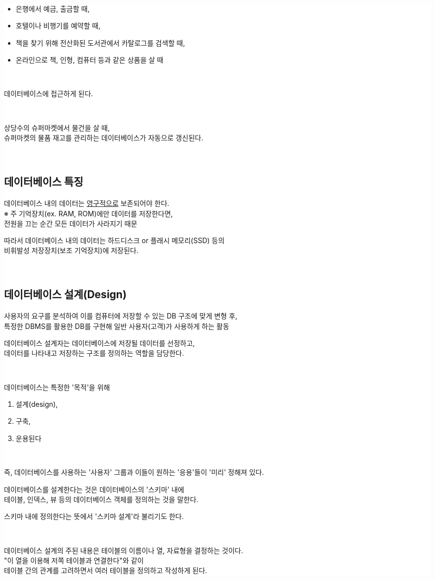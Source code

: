 - 은행에서 예금, 출금할 때,

- 호텔이나 비행기를 예약할 때,

- 책을 찾기 위해 전산화된 도서관에서 카탈로그를 검색할 때,

- 온라인으로 책, 인형, 컴퓨터 등과 같은 상품을 살 때  

<br/>

데이터베이스에 접근하게 된다.

<br/>

상당수의 슈퍼마켓에서 물건을 살 때,  
슈퍼마켓의 물품 재고를 관리하는 데이터베이스가 자동으로 갱신된다.

<br/>

## 데이터베이스 특징

데이터베이스 내의 데이터는 <U>영구적으로</U> 보존되어야 한다.  
※ 주 기억장치(ex. RAM, ROM)에만 데이터를 저장한다면,  
전원을 끄는 순간 모든 데이터가 사라지기 때문

따라서 데이터베이스 내의 데이터는 하드디스크 or 플래시 메모리(SSD) 등의  
비휘발성 저장장치(보조 기억장치)에 저장된다.

<br/>

## 데이터베이스 설계(Design)

사용자의 요구를 분석하여 이를 컴퓨터에 저장할 수 있는 DB 구조에 맞게 변형 후,  
특정한 DBMS를 활용한 DB를 구현해 일반 사용자(고객)가 사용하게 하는 활동

데이터베이스 설계자는 데이터베이스에 저장될 데이터를 선정하고,  
데이터를 나타내고 저장하는 구조를 정의하는 역할을 담당한다.

<br/>

데이터베이스는 특정한 '목적'을 위해

 1. 설계(design),

 2. 구축,

 3. 운용된다

<br/>

즉, 데이터베이스를 사용하는 '사용자' 그룹과 이들이 원하는 '응용'들이 '미리' 정해져 있다. 

데이터베이스를 설계한다는 것은 데이터베이스의 '스키마' 내에  
테이블, 인덱스, 뷰 등의 데이터베이스 객체를 정의하는 것을 말한다.

스키마 내에 정의한다는 뜻에서 '스키마 설계'라 불리기도 한다.

<br/>

데이터베이스 설계의 주된 내용은 테이블의 이름이나 열, 자료형을 결정하는 것이다.  
"이 열을 이용해 저쪽 테이블과 연결한다"와 같이  
테이블 간의 관계를 고려하면서 여러 테이블을 정의하고 작성하게 된다. 
